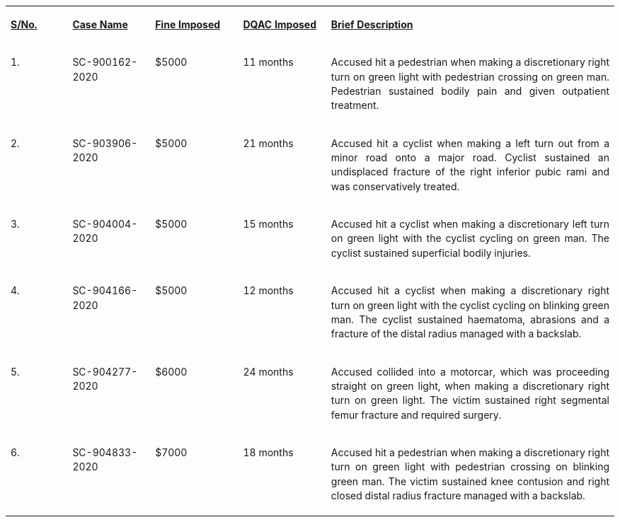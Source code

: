 <table align="left" cellpadding="0" cellspacing="0" class="Judg-2-tblr" frame="all" pgwide="1"><colgroup><col width="10.16%"> <col width="13.58%"> <col width="14.46%"> <col width="14.46%"> <col width="47.34%"> </colgroup><tbody><tr><td align="left" class="br" rowspan="1" valign="top"><p align="justify" class="Table-Para-1"><b><u>S/No.</u></b></p></td><td align="left" class="br" rowspan="1" valign="top"><p align="justify" class="Table-Para-1"><b><u>Case Name</u></b></p></td><td align="left" class="br" rowspan="1" valign="top"><p align="justify" class="Table-Para-1"><b><u>Fine Imposed</u></b></p></td><td align="left" class="br" rowspan="1" valign="top"><p align="justify" class="Table-Para-1"><b><u>DQAC Imposed</u></b></p></td><td align="left" class="b" rowspan="1" valign="top"><p align="justify" class="Table-Para-1"><b><u>Brief Description</u></b></p></td></tr><tr><td align="left" class="br" rowspan="1" valign="top"><p align="justify" class="Table-Para-1">1.</p></td><td align="left" class="br" rowspan="1" valign="top"><p align="justify" class="Table-Para-1">SC-900162-2020</p></td><td align="left" class="br" rowspan="1" valign="top"><p align="justify" class="Table-Para-1">$5000</p></td><td align="left" class="br" rowspan="1" valign="top"><p align="justify" class="Table-Para-1">11 months</p></td><td align="left" class="b" rowspan="1" valign="top"><p align="justify" class="Table-Para-1">Accused hit a pedestrian when making a discretionary right turn on green light with pedestrian crossing on green man. Pedestrian sustained bodily pain and given outpatient treatment.</p></td></tr><tr><td align="left" class="br" rowspan="1" valign="top"><p align="justify" class="Table-Para-1">2.</p></td><td align="left" class="br" rowspan="1" valign="top"><p align="justify" class="Table-Para-1">SC-903906-2020</p></td><td align="left" class="br" rowspan="1" valign="top"><p align="justify" class="Table-Para-1">$5000</p></td><td align="left" class="br" rowspan="1" valign="top"><p align="justify" class="Table-Para-1">21 months</p></td><td align="left" class="b" rowspan="1" valign="top"><p align="justify" class="Table-Para-1">Accused hit a cyclist when making a left turn out from a minor road onto a major road. Cyclist sustained an undisplaced fracture of the right inferior pubic rami and was conservatively treated.</p></td></tr><tr><td align="left" class="br" rowspan="1" valign="top"><p align="justify" class="Table-Para-1">3.</p></td><td align="left" class="br" rowspan="1" valign="top"><p align="justify" class="Table-Para-1">SC-904004-2020</p></td><td align="left" class="br" rowspan="1" valign="top"><p align="justify" class="Table-Para-1">$5000</p></td><td align="left" class="br" rowspan="1" valign="top"><p align="justify" class="Table-Para-1">15 months</p></td><td align="left" class="b" rowspan="1" valign="top"><p align="justify" class="Table-Para-1">Accused hit a cyclist when making a discretionary left turn on green light with the cyclist cycling on green man. The cyclist sustained superficial bodily injuries.</p></td></tr><tr><td align="left" class="br" rowspan="1" valign="top"><p align="justify" class="Table-Para-1">4.</p></td><td align="left" class="br" rowspan="1" valign="top"><p align="justify" class="Table-Para-1">SC-904166-2020</p></td><td align="left" class="br" rowspan="1" valign="top"><p align="justify" class="Table-Para-1">$5000</p></td><td align="left" class="br" rowspan="1" valign="top"><p align="justify" class="Table-Para-1">12 months</p></td><td align="left" class="b" rowspan="1" valign="top"><p align="justify" class="Table-Para-1">Accused hit a cyclist when making a discretionary right turn on green light with the cyclist cycling on blinking green man. The cyclist sustained haematoma, abrasions and a fracture of the distal radius managed with a backslab.</p></td></tr><tr><td align="left" class="br" rowspan="1" valign="top"><p align="justify" class="Table-Para-1">5.</p></td><td align="left" class="br" rowspan="1" valign="top"><p align="justify" class="Table-Para-1">SC-904277-2020</p></td><td align="left" class="br" rowspan="1" valign="top"><p align="justify" class="Table-Para-1">$6000</p></td><td align="left" class="br" rowspan="1" valign="top"><p align="justify" class="Table-Para-1">24 months</p></td><td align="left" class="b" rowspan="1" valign="top"><p align="justify" class="Table-Para-1">Accused collided into a motorcar, which was proceeding straight on green light, when making a discretionary right turn on green light. The victim sustained right segmental femur fracture and required surgery.</p></td></tr><tr><td align="left" class="r" rowspan="1" valign="top"><p align="justify" class="Table-Para-1">6.</p></td><td align="left" class="r" rowspan="1" valign="top"><p align="justify" class="Table-Para-1">SC-904833-2020</p></td><td align="left" class="r" rowspan="1" valign="top"><p align="justify" class="Table-Para-1">$7000</p></td><td align="left" class="r" rowspan="1" valign="top"><p align="justify" class="Table-Para-1">18 months</p></td><td align="left" class="" rowspan="1" valign="top"><p align="justify" class="Table-Para-1">Accused hit a pedestrian when making a discretionary right turn on green light with pedestrian crossing on blinking green man. The victim sustained knee contusion and right closed distal radius fracture managed with a backslab.</p></td></tr></tbody></table>
